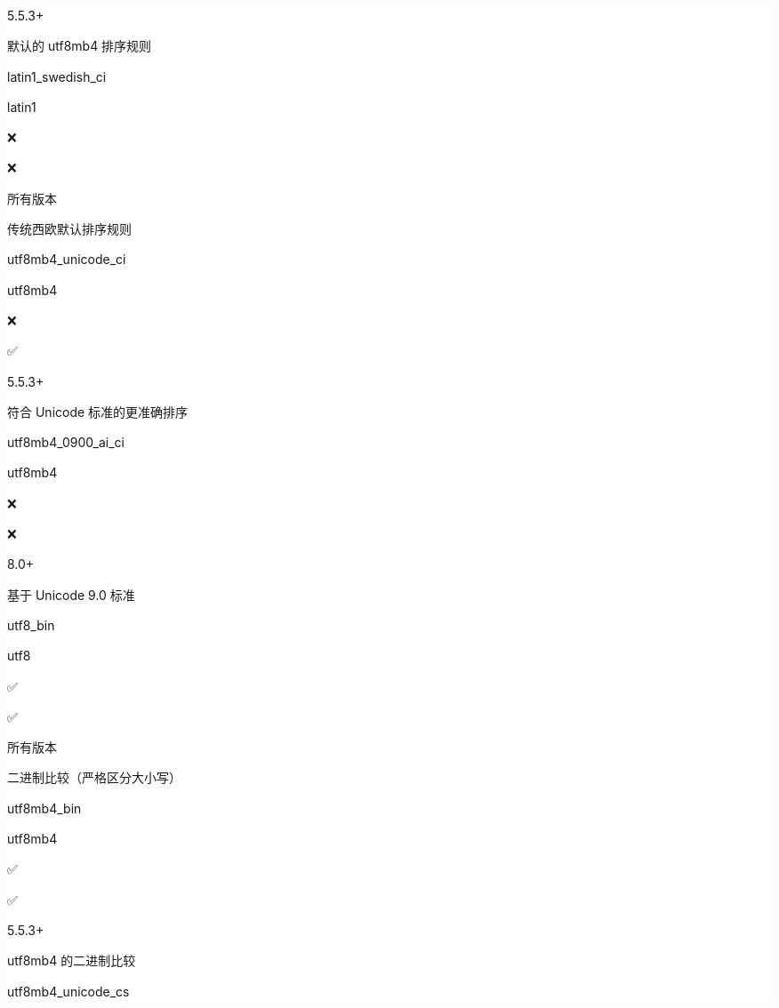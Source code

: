 5.5.3+

默认的 utf8mb4 排序规则

latin1\_swedish\_ci

latin1

❌

❌

所有版本

传统西欧默认排序规则

utf8mb4\_unicode\_ci

utf8mb4

❌

✅

5.5.3+

符合 Unicode 标准的更准确排序

utf8mb4\_0900\_ai\_ci

utf8mb4

❌

❌

8.0+

基于 Unicode 9.0 标准

utf8\_bin

utf8

✅

✅

所有版本

二进制比较（严格区分大小写）

utf8mb4\_bin

utf8mb4

✅

✅

5.5.3+

utf8mb4 的二进制比较

utf8mb4\_unicode\_cs
